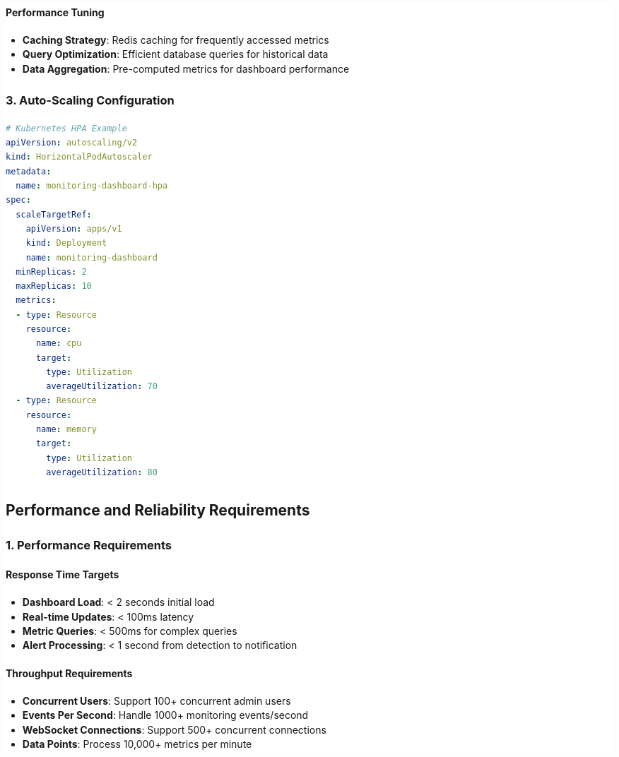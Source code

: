 #### Performance Tuning
- **Caching Strategy**: Redis caching for frequently accessed metrics
- **Query Optimization**: Efficient database queries for historical data
- **Data Aggregation**: Pre-computed metrics for dashboard performance

### 3. Auto-Scaling Configuration

```yaml
# Kubernetes HPA Example
apiVersion: autoscaling/v2
kind: HorizontalPodAutoscaler
metadata:
  name: monitoring-dashboard-hpa
spec:
  scaleTargetRef:
    apiVersion: apps/v1
    kind: Deployment
    name: monitoring-dashboard
  minReplicas: 2
  maxReplicas: 10
  metrics:
  - type: Resource
    resource:
      name: cpu
      target:
        type: Utilization
        averageUtilization: 70
  - type: Resource
    resource:
      name: memory
      target:
        type: Utilization
        averageUtilization: 80
```

## Performance and Reliability Requirements

### 1. Performance Requirements

#### Response Time Targets
- **Dashboard Load**: < 2 seconds initial load
- **Real-time Updates**: < 100ms latency
- **Metric Queries**: < 500ms for complex queries
- **Alert Processing**: < 1 second from detection to notification

#### Throughput Requirements
- **Concurrent Users**: Support 100+ concurrent admin users
- **Events Per Second**: Handle 1000+ monitoring events/second
- **WebSocket Connections**: Support 500+ concurrent connections
- **Data Points**: Process 10,000+ metrics per minute
